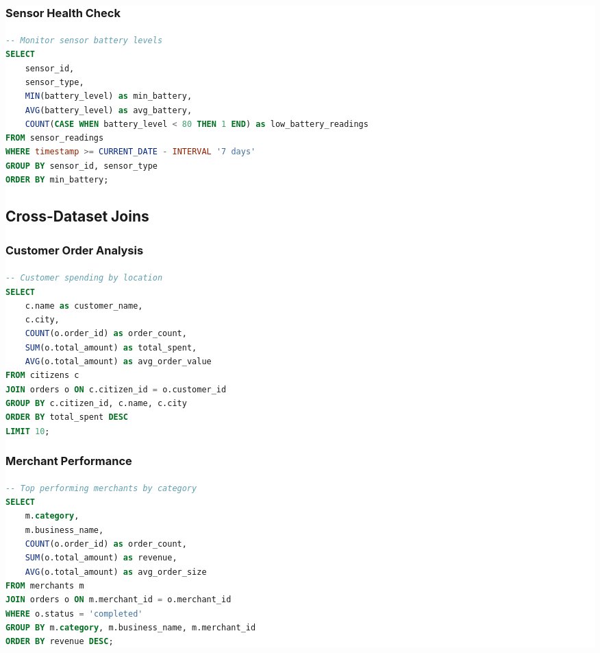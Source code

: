 ### Sensor Health Check

```sql
-- Monitor sensor battery levels
SELECT
    sensor_id,
    sensor_type,
    MIN(battery_level) as min_battery,
    AVG(battery_level) as avg_battery,
    COUNT(CASE WHEN battery_level < 80 THEN 1 END) as low_battery_readings
FROM sensor_readings
WHERE timestamp >= CURRENT_DATE - INTERVAL '7 days'
GROUP BY sensor_id, sensor_type
ORDER BY min_battery;
```

## Cross-Dataset Joins

### Customer Order Analysis

```sql
-- Customer spending by location
SELECT
    c.name as customer_name,
    c.city,
    COUNT(o.order_id) as order_count,
    SUM(o.total_amount) as total_spent,
    AVG(o.total_amount) as avg_order_value
FROM citizens c
JOIN orders o ON c.citizen_id = o.customer_id
GROUP BY c.citizen_id, c.name, c.city
ORDER BY total_spent DESC
LIMIT 10;
```

### Merchant Performance

```sql
-- Top performing merchants by category
SELECT
    m.category,
    m.business_name,
    COUNT(o.order_id) as order_count,
    SUM(o.total_amount) as revenue,
    AVG(o.total_amount) as avg_order_size
FROM merchants m
JOIN orders o ON m.merchant_id = o.merchant_id
WHERE o.status = 'completed'
GROUP BY m.category, m.business_name, m.merchant_id
ORDER BY revenue DESC;
```
